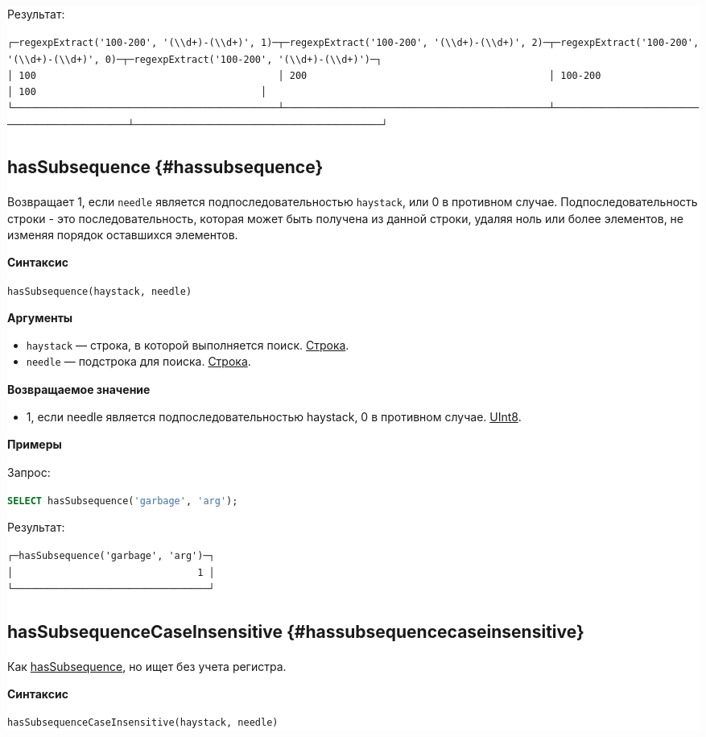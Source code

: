 Результат:

```text
┌─regexpExtract('100-200', '(\\d+)-(\\d+)', 1)─┬─regexpExtract('100-200', '(\\d+)-(\\d+)', 2)─┬─regexpExtract('100-200', '(\\d+)-(\\d+)', 0)─┬─regexpExtract('100-200', '(\\d+)-(\\d+)')─┐
│ 100                                          │ 200                                          │ 100-200                                      │ 100                                       │
└──────────────────────────────────────────────┴──────────────────────────────────────────────┴──────────────────────────────────────────────┴───────────────────────────────────────────┘
```

## hasSubsequence {#hassubsequence}

Возвращает 1, если `needle` является подпоследовательностью `haystack`, или 0 в противном случае. 
Подпоследовательность строки - это последовательность, которая может быть получена из данной строки, удаляя ноль или более элементов, не изменяя порядок оставшихся элементов.

**Синтаксис**

```sql
hasSubsequence(haystack, needle)
```

**Аргументы**

- `haystack` — строка, в которой выполняется поиск. [Строка](../data-types/string.md).
- `needle` — подстрока для поиска. [Строка](../data-types/string.md).

**Возвращаемое значение**

- 1, если needle является подпоследовательностью haystack, 0 в противном случае. [UInt8](../data-types/int-uint.md).

**Примеры**

Запрос:

```sql
SELECT hasSubsequence('garbage', 'arg');
```

Результат:

```text
┌─hasSubsequence('garbage', 'arg')─┐
│                                1 │
└──────────────────────────────────┘
```

## hasSubsequenceCaseInsensitive {#hassubsequencecaseinsensitive}

Как [hasSubsequence](#hassubsequence), но ищет без учета регистра.

**Синтаксис**

```sql
hasSubsequenceCaseInsensitive(haystack, needle)
```
